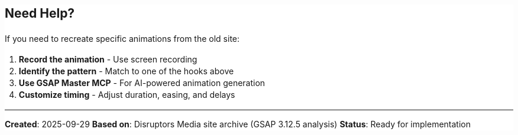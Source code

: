 ## Need Help?

If you need to recreate specific animations from the old site:

1. **Record the animation** - Use screen recording
2. **Identify the pattern** - Match to one of the hooks above
3. **Use GSAP Master MCP** - For AI-powered animation generation
4. **Customize timing** - Adjust duration, easing, and delays

---

**Created**: 2025-09-29
**Based on**: Disruptors Media site archive (GSAP 3.12.5 analysis)
**Status**: Ready for implementation